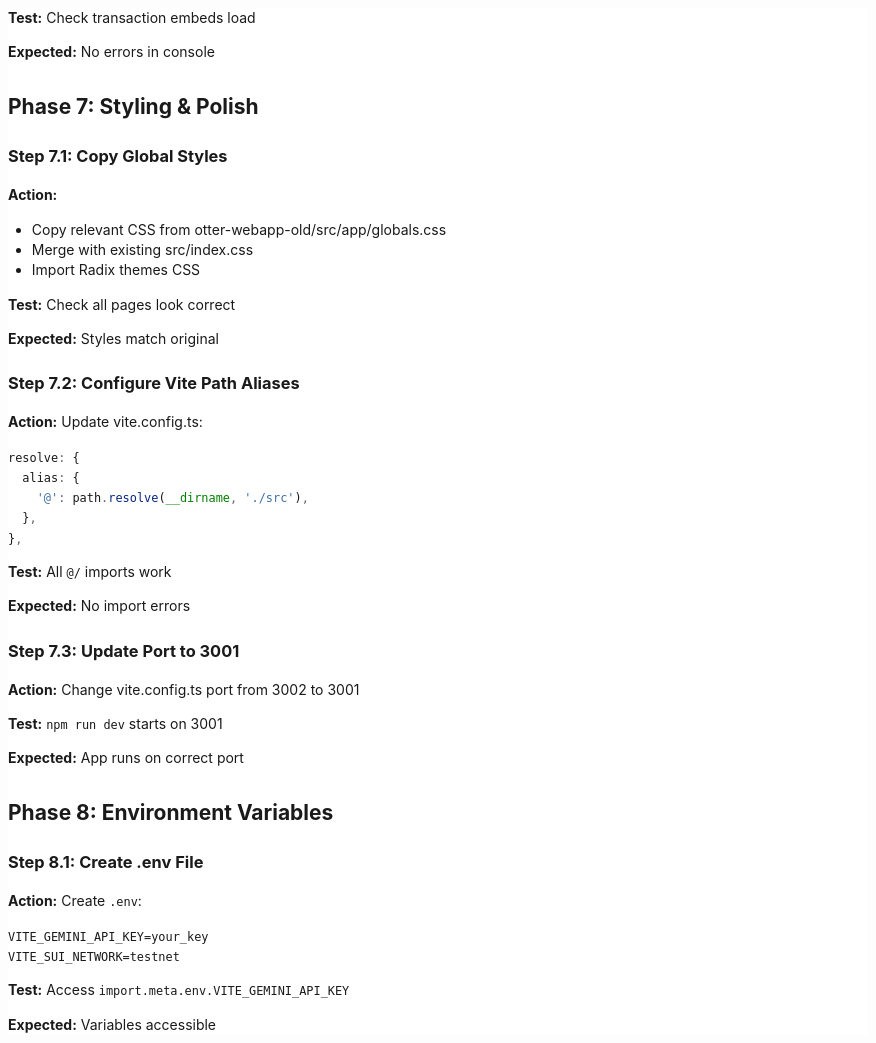 **Test:** Check transaction embeds load

**Expected:** No errors in console

## Phase 7: Styling & Polish

### Step 7.1: Copy Global Styles

**Action:**

- Copy relevant CSS from otter-webapp-old/src/app/globals.css
- Merge with existing src/index.css
- Import Radix themes CSS

**Test:** Check all pages look correct

**Expected:** Styles match original

### Step 7.2: Configure Vite Path Aliases

**Action:** Update vite.config.ts:

```ts
resolve: {
  alias: {
    '@': path.resolve(__dirname, './src'),
  },
},
```

**Test:** All `@/` imports work

**Expected:** No import errors

### Step 7.3: Update Port to 3001

**Action:** Change vite.config.ts port from 3002 to 3001

**Test:** `npm run dev` starts on 3001

**Expected:** App runs on correct port

## Phase 8: Environment Variables

### Step 8.1: Create .env File

**Action:** Create `.env`:

```env
VITE_GEMINI_API_KEY=your_key
VITE_SUI_NETWORK=testnet
```

**Test:** Access `import.meta.env.VITE_GEMINI_API_KEY`

**Expected:** Variables accessible
